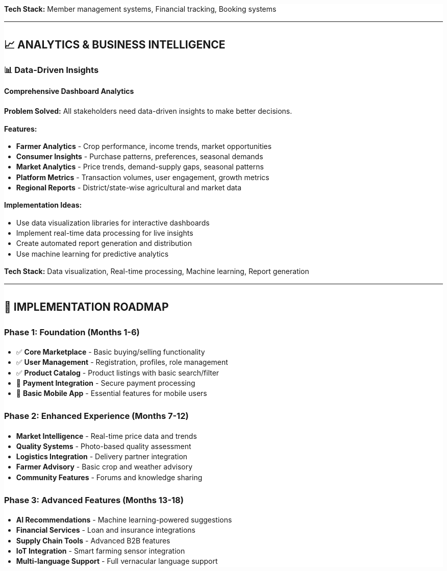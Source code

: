 **Tech Stack:** Member management systems, Financial tracking, Booking systems

---

## 📈 ANALYTICS & BUSINESS INTELLIGENCE

### 📊 Data-Driven Insights

#### **Comprehensive Dashboard Analytics**
**Problem Solved:** All stakeholders need data-driven insights to make better decisions.

**Features:**
- **Farmer Analytics** - Crop performance, income trends, market opportunities
- **Consumer Insights** - Purchase patterns, preferences, seasonal demands
- **Market Analytics** - Price trends, demand-supply gaps, seasonal patterns
- **Platform Metrics** - Transaction volumes, user engagement, growth metrics
- **Regional Reports** - District/state-wise agricultural and market data

**Implementation Ideas:**
- Use data visualization libraries for interactive dashboards
- Implement real-time data processing for live insights
- Create automated report generation and distribution
- Use machine learning for predictive analytics

**Tech Stack:** Data visualization, Real-time processing, Machine learning, Report generation

---

## 🚀 IMPLEMENTATION ROADMAP

### Phase 1: Foundation (Months 1-6)
- ✅ **Core Marketplace** - Basic buying/selling functionality
- ✅ **User Management** - Registration, profiles, role management
- ✅ **Product Catalog** - Product listings with basic search/filter
- 🔄 **Payment Integration** - Secure payment processing
- 🔄 **Basic Mobile App** - Essential features for mobile users

### Phase 2: Enhanced Experience (Months 7-12)
- **Market Intelligence** - Real-time price data and trends
- **Quality Systems** - Photo-based quality assessment
- **Logistics Integration** - Delivery partner integration
- **Farmer Advisory** - Basic crop and weather advisory
- **Community Features** - Forums and knowledge sharing

### Phase 3: Advanced Features (Months 13-18)
- **AI Recommendations** - Machine learning-powered suggestions
- **Financial Services** - Loan and insurance integrations
- **Supply Chain Tools** - Advanced B2B features
- **IoT Integration** - Smart farming sensor integration
- **Multi-language Support** - Full vernacular language support
